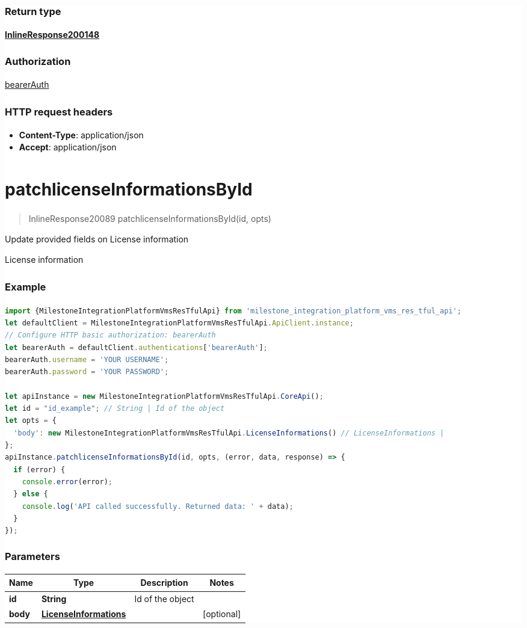 ### Return type

[**InlineResponse200148**](InlineResponse200148.md)

### Authorization

[bearerAuth](../README.md#bearerAuth)

### HTTP request headers

 - **Content-Type**: application/json
 - **Accept**: application/json

<a name="patchlicenseInformationsById"></a>
# **patchlicenseInformationsById**
> InlineResponse20089 patchlicenseInformationsById(id, opts)

Update provided fields on License information

License information

### Example
```javascript
import {MilestoneIntegrationPlatformVmsResTfulApi} from 'milestone_integration_platform_vms_res_tful_api';
let defaultClient = MilestoneIntegrationPlatformVmsResTfulApi.ApiClient.instance;
// Configure HTTP basic authorization: bearerAuth
let bearerAuth = defaultClient.authentications['bearerAuth'];
bearerAuth.username = 'YOUR USERNAME';
bearerAuth.password = 'YOUR PASSWORD';

let apiInstance = new MilestoneIntegrationPlatformVmsResTfulApi.CoreApi();
let id = "id_example"; // String | Id of the object
let opts = { 
  'body': new MilestoneIntegrationPlatformVmsResTfulApi.LicenseInformations() // LicenseInformations | 
};
apiInstance.patchlicenseInformationsById(id, opts, (error, data, response) => {
  if (error) {
    console.error(error);
  } else {
    console.log('API called successfully. Returned data: ' + data);
  }
});
```

### Parameters

Name | Type | Description  | Notes
------------- | ------------- | ------------- | -------------
 **id** | **String**| Id of the object | 
 **body** | [**LicenseInformations**](LicenseInformations.md)|  | [optional] 
